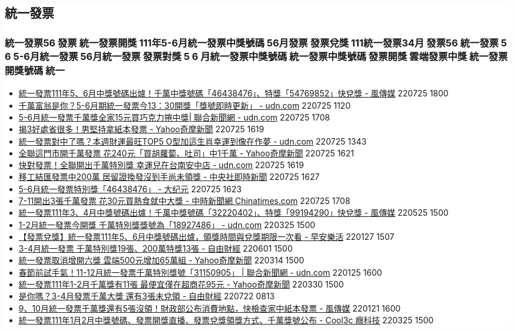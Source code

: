 ## 統一發票

### 統一發票56 發票 統一發票開獎 111年5-6月統一發票中獎號碼 56月發票 發票兌獎 111統一發票34月 發票56 統一發票 5 6 5-6月統一發票 56月統一發票 發票對獎 5 6 月統一發票中獎號碼 統一發票中獎號碼 發票開獎 雲端發票中獎 統一發票開獎號碼 統一


- [統一發票111年5、6月中獎號碼出爐！千萬中獎號碼「46438476」、特獎「54769852」快兌獎 - 風傳媒](https://www.storm.mg/lifestyle/4420668 "統一發票111年5、6月中獎號碼出爐！千萬中獎號碼「46438476」、特獎「54769852」快兌獎 - 風傳媒") 220725 1800
- [千萬富翁是你？5-6月期統一發票今13：30開獎「獎號即時更新」 - udn.com](https://udn.com/news/story/7266/6485726?from=udn-ch1_breaknews-1-cate9-news "千萬富翁是你？5-6月期統一發票今13：30開獎「獎號即時更新」 - udn.com") 220725 1120
- [5-6月統一發票千萬獎全家15元買巧克力捲中獎| 聯合新聞網 - udn.com](https://udn.com/news/story/7266/6486904?from=udn-ch1_breaknews-1-0-news "5-6月統一發票千萬獎全家15元買巧克力捲中獎| 聯合新聞網 - udn.com") 220725 1708
- [揭3好處省很多！男堅持拿紙本發票 - Yahoo奇摩新聞](https://tw.news.yahoo.com/%E6%8F%AD3%E5%A5%BD%E8%99%95%E7%9C%81%E5%BE%88%E5%A4%9A-%E7%94%B7%E5%A0%85%E6%8C%81%E6%8B%BF%E7%B4%99%E6%9C%AC%E7%99%BC%E7%A5%A8-081939430.html "揭3好處省很多！男堅持拿紙本發票 - Yahoo奇摩新聞") 220725 1619
- [統一發票對中了嗎？本週財運最旺TOP5 O型加這生肖幸運到像在作夢 - udn.com](https://udn.com/news/story/7268/6486183 "統一發票對中了嗎？本週財運最旺TOP5 O型加這生肖幸運到像在作夢 - udn.com") 220725 1343
- [全聯這門市開千萬發票 花240元「買胡蘿蔔、吐司」中1千萬 - Yahoo奇摩新聞](https://tw.news.yahoo.com/%E5%85%A8%E8%81%AF%E9%80%99%E9%96%80%E5%B8%82%E9%96%8B%E5%8D%83%E8%90%AC%E7%99%BC%E7%A5%A8-%E8%8A%B1240%E5%85%83-%E8%B2%B7%E8%83%A1%E8%98%BF%E8%94%94-%E5%90%90%E5%8F%B8-%E4%B8%AD1%E5%8D%83%E8%90%AC-082116247.html "全聯這門市開千萬發票 花240元「買胡蘿蔔、吐司」中1千萬 - Yahoo奇摩新聞") 220725 1621
- [快對發票！全聯開出千萬特別獎 幸運兒在台南安中店 - udn.com](https://udn.com/news/story/7266/6486802?from=udn-catebreaknews_ch2 "快對發票！全聯開出千萬特別獎 幸運兒在台南安中店 - udn.com") 220725 1619
- [移工結匯發票中200萬 居留證換發沒到手尚未領獎 - 中央社即時新聞](https://www.cna.com.tw/news/ahel/202207250222.aspx "移工結匯發票中200萬 居留證換發沒到手尚未領獎 - 中央社即時新聞") 220725 1627
- [5-6月統一發票特別獎「46438476」 - 大纪元](https://www.epochtimes.com/gb/22/7/25/n13788567.htm "5-6月統一發票特別獎「46438476」 - 大纪元") 220725 1623
- [7-11開出3張千萬發票 花30元買熱食就中大獎 - 中時新聞網 Chinatimes.com](https://www.chinatimes.com/realtimenews/20220725003651-260410?ctrack=pc_main_rtime_p01 "7-11開出3張千萬發票 花30元買熱食就中大獎 - 中時新聞網 Chinatimes.com") 220725 1708
- [統一發票111年3、4月中獎號碼出爐！千萬中獎號碼「32220402」、特獎「99194290」快兌獎 - 風傳媒](https://www.storm.mg/lifestyle/4346509 "統一發票111年3、4月中獎號碼出爐！千萬中獎號碼「32220402」、特獎「99194290」快兌獎 - 風傳媒") 220525 1500
- [1-2月統一發票今開獎 千萬特別獎獎號為「18927486」 - udn.com](https://udn.com/news/story/7266/6190493 "1-2月統一發票今開獎 千萬特別獎獎號為「18927486」 - udn.com") 220325 1500
- [【發票兌獎】統一發票111年5、6月中獎號碼出爐，領獎時間與兌獎期限一次看 - 早安樂活](https://lohas.edh.tw/article/30436 "【發票兌獎】統一發票111年5、6月中獎號碼出爐，領獎時間與兌獎期限一次看 - 早安樂活") 220127 1507
- [3-4月統一發票 千萬特別獎19張、200萬特獎13張 - 自由財經](https://ec.ltn.com.tw/article/breakingnews/3945842 "3-4月統一發票 千萬特別獎19張、200萬特獎13張 - 自由財經") 220601 1500
- [統一發票取消增開六獎 雲端500元增加65萬組 - Yahoo奇摩新聞](https://tw.news.yahoo.com/%E7%B5%B1-%E7%99%BC%E7%A5%A8%E5%8F%96%E6%B6%88%E5%A2%9E%E9%96%8B%E5%85%AD%E7%8D%8E-%E9%9B%B2%E7%AB%AF500%E5%85%83%E5%A2%9E65%E8%90%AC%E7%B5%84-220131588.html "統一發票取消增開六獎 雲端500元增加65萬組 - Yahoo奇摩新聞") 220314 1500
- [春節前試手氣！11-12月統一發票千萬特別獎號「31150905」 | 聯合新聞網 - udn.com](https://udn.com/news/story/7266/6058853 "春節前試手氣！11-12月統一發票千萬特別獎號「31150905」 | 聯合新聞網 - udn.com") 220125 1600
- [統一發票111年1-2月千萬獎有11張 最便宜僅在超商花95元 - Yahoo奇摩新聞](https://tw.news.yahoo.com/%E7%B5%B1%E4%B8%80%E7%99%BC%E7%A5%A8-111-%E5%B9%B4-1-2-%E6%9C%88%E5%8D%83%E8%90%AC%E7%8D%8E%E6%9C%89-11-%E5%BC%B5-%E6%9C%80%E4%BE%BF%E5%AE%9C%E5%83%85%E8%B6%85%E5%95%86%E8%8A%B1-95-%E5%85%83-023921704.html "統一發票111年1-2月千萬獎有11張 最便宜僅在超商花95元 - Yahoo奇摩新聞") 220330 1500
- [是你嗎？3-4月發票千萬大獎 還有3張未兌領 - 自由財經](https://ec.ltn.com.tw/article/breakingnews/4000043 "是你嗎？3-4月發票千萬大獎 還有3張未兌領 - 自由財經") 220722 0813
- [9、10月統一發票千萬獎還有5張沒領！財政部公布消費地點，快檢查家中紙本發票 - 風傳媒](https://www.storm.mg/lifestyle/4161595 "9、10月統一發票千萬獎還有5張沒領！財政部公布消費地點，快檢查家中紙本發票 - 風傳媒") 220121 1600
- [統一發票111年1月2月中獎號碼、發票開獎直播、發票兌獎領獎方式、千萬獎號公布 - Cool3c 癮科技](https://www.cool3c.com/article/174771 "統一發票111年1月2月中獎號碼、發票開獎直播、發票兌獎領獎方式、千萬獎號公布 - Cool3c 癮科技") 220325 1500
